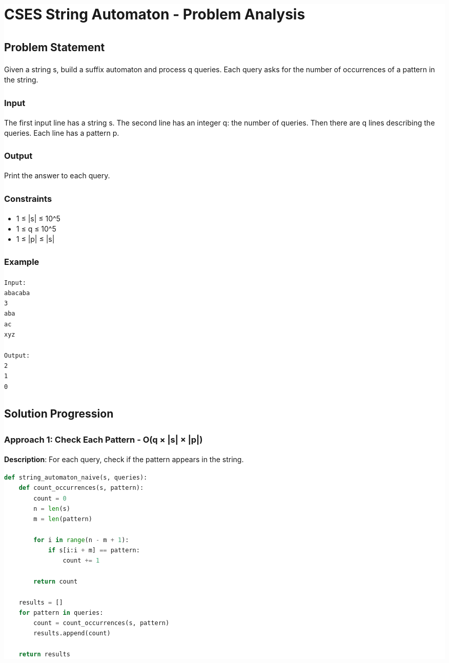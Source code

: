 # CSES String Automaton - Problem Analysis

## Problem Statement
Given a string s, build a suffix automaton and process q queries. Each query asks for the number of occurrences of a pattern in the string.

### Input
The first input line has a string s.
The second line has an integer q: the number of queries.
Then there are q lines describing the queries. Each line has a pattern p.

### Output
Print the answer to each query.

### Constraints
- 1 ≤ |s| ≤ 10^5
- 1 ≤ q ≤ 10^5
- 1 ≤ |p| ≤ |s|

### Example
```
Input:
abacaba
3
aba
ac
xyz

Output:
2
1
0
```

## Solution Progression

### Approach 1: Check Each Pattern - O(q × |s| × |p|)
**Description**: For each query, check if the pattern appears in the string.

```python
def string_automaton_naive(s, queries):
    def count_occurrences(s, pattern):
        count = 0
        n = len(s)
        m = len(pattern)
        
        for i in range(n - m + 1):
            if s[i:i + m] == pattern:
                count += 1
        
        return count
    
    results = []
    for pattern in queries:
        count = count_occurrences(s, pattern)
        results.append(count)
    
    return results
```
